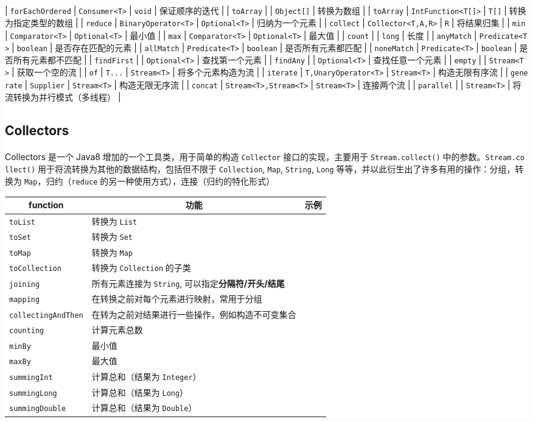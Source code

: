 | `forEachOrdered` | `Consumer<T>`           | `void`        | 保证顺序的迭代                   |
| `toArray`        |                         | `Object[]`    | 转换为数组                     |
| `toArray`        | `IntFunction<T[]>`      | `T[]`         | 转换为指定类型的数组                |
| `reduce`         | `BinaryOperator<T>`     | `Optional<T>` | 归纳为一个元素                   |
| `collect`        | `Collector<T,A,R>`      | `R`           | 将结果归集                     |
| `min`            | `Comparator<T>`         | `Optional<T>` | 最小值                       |
| `max`            | `Comparator<T>`         | `Optional<T>` | 最大值                       |
| `count`          |                         | `long`        | 长度                        |
| `anyMatch`       | `Predicate<T>`          | `boolean`     | 是否存在匹配的元素                 |
| `allMatch`       | `Predicate<T>`          | `boolean`     | 是否所有元素都匹配                 |
| `noneMatch`      | `Predicate<T>`          | `boolean`     | 是否所有元素都不匹配                |
| `findFirst`      |                         | `Optional<T>` | 查找第一个元素                   |
| `findAny`        |                         | `Optional<T>` | 查找任意一个元素                  |
| `empty`          |                         | `Stream<T>`   | 获取一个空的流                   |
| `of`             | `T...`                  | `Stream<T>`   | 将多个元素构造为流                 |
| `iterate`        | `T,UnaryOperator<T>`    | `Stream<T>`   | 构造无限有序流                   |
| `generate`       | `Supplier`              | `Stream<T>`   | 构造无限无序流                   |
| `concat`         | `Stream<T>,Stream<T>`   | `Stream<T>`   | 连接两个流                     |
| `parallel`       |                         | `Stream<T>`   | 将流转换为并行模式（多线程）            |

## Collectors

Collectors 是一个 Java8 增加的一个工具类，用于简单的构造 `Collector` 接口的实现，主要用于 `Stream.collect()` 中的参数。`Stream.collect()` 用于将流转换为其他的数据结构，包括但不限于 `Collection`, `Map`, `String`, `Long` 等等，并以此衍生出了许多有用的操作：分组，转换为 `Map`，归约（`reduce` 的另一种使用方式），连接（归约的特化形式）

| function               | 功能                                                                      | 示例 |
| ---------------------- | ----------------------------------------------------------------------- | -- |
| `toList`               | 转换为 `List`                                                              |    |
| `toSet`                | 转换为 `Set`                                                               |    |
| `toMap`                | 转换为 `Map`                                                               |    |
| `toCollection`         | 转换为 `Collection` 的子类                                                    |    |
| `joining`              | 所有元素连接为 `String`, 可以指定**分隔符/开头/结尾**                                     |    |
| `mapping`              | 在转换之前对每个元素进行映射，常用于分组                                                    |    |
| `collectingAndThen`    | 在转为之前对结果进行一些操作，例如构造不可变集合                                                |    |
| `counting`             | 计算元素总数                                                                  |    |
| `minBy`                | 最小值                                                                     |    |
| `maxBy`                | 最大值                                                                     |    |
| `summingInt`           | 计算总和（结果为 `Integer`）                                                     |    |
| `summingLong`          | 计算总和（结果为 `Long`）                                                        |    |
| `summingDouble`        | 计算总和（结果为 `Double`）                                                      |    |